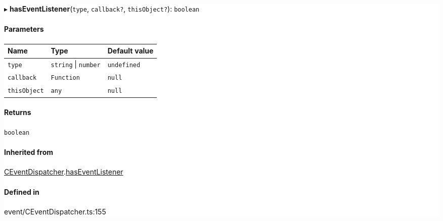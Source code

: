 ▸ **hasEventListener**(`type`, `callback?`, `thisObject?`): `boolean`

#### Parameters

| Name | Type | Default value |
| :------ | :------ | :------ |
| `type` | `string` \| `number` | `undefined` |
| `callback` | `Function` | `null` |
| `thisObject` | `any` | `null` |

#### Returns

`boolean`

#### Inherited from

[CEventDispatcher](CEventDispatcher.md).[hasEventListener](CEventDispatcher.md#haseventlistener)

#### Defined in

event/CEventDispatcher.ts:155
